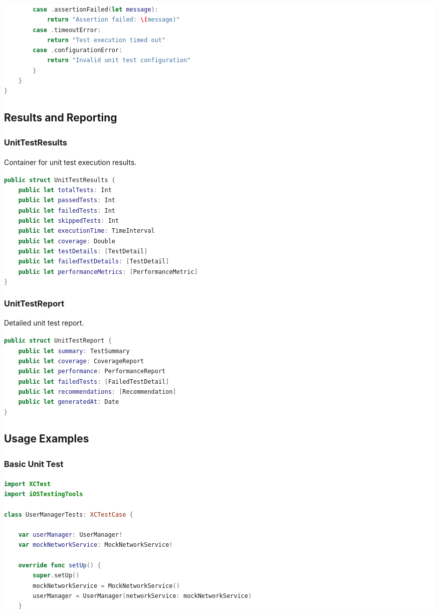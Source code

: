 ```swift
        case .assertionFailed(let message):
            return "Assertion failed: \(message)"
        case .timeoutError:
            return "Test execution timed out"
        case .configurationError:
            return "Invalid unit test configuration"
        }
    }
}
```

## Results and Reporting

### UnitTestResults

Container for unit test execution results.

```swift
public struct UnitTestResults {
    public let totalTests: Int
    public let passedTests: Int
    public let failedTests: Int
    public let skippedTests: Int
    public let executionTime: TimeInterval
    public let coverage: Double
    public let testDetails: [TestDetail]
    public let failedTestDetails: [TestDetail]
    public let performanceMetrics: [PerformanceMetric]
}
```

### UnitTestReport

Detailed unit test report.

```swift
public struct UnitTestReport {
    public let summary: TestSummary
    public let coverage: CoverageReport
    public let performance: PerformanceReport
    public let failedTests: [FailedTestDetail]
    public let recommendations: [Recommendation]
    public let generatedAt: Date
}
```

## Usage Examples

### Basic Unit Test

```swift
import XCTest
import iOSTestingTools

class UserManagerTests: XCTestCase {
    
    var userManager: UserManager!
    var mockNetworkService: MockNetworkService!
    
    override func setUp() {
        super.setUp()
        mockNetworkService = MockNetworkService()
        userManager = UserManager(networkService: mockNetworkService)
    }
```